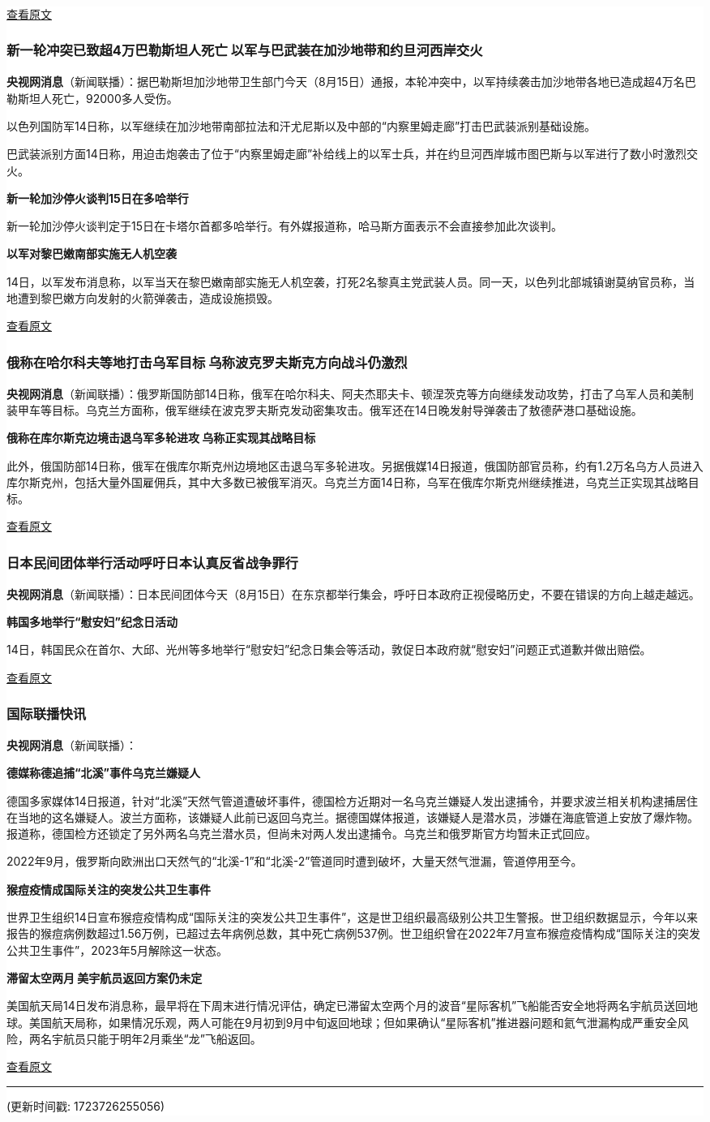 [查看原文](https://tv.cctv.com/2024/08/15/VIDEGI5tf2EhDEEWwHCZS77K240815.shtml)

### 新一轮冲突已致超4万巴勒斯坦人死亡 以军与巴武装在加沙地带和约旦河西岸交火

<p><strong>央视网消息</strong>（新闻联播）：据巴勒斯坦加沙地带卫生部门今天（8月15日）通报，本轮冲突中，以军持续袭击加沙地带各地已造成超4万名巴勒斯坦人死亡，92000多人受伤。</p><p>以色列国防军14日称，以军继续在加沙地带南部拉法和汗尤尼斯以及中部的“内察里姆走廊”打击巴武装派别基础设施。</p><p>巴武装派别方面14日称，用迫击炮袭击了位于“内察里姆走廊”补给线上的以军士兵，并在约旦河西岸城市图巴斯与以军进行了数小时激烈交火。</p><p><strong>新一轮加沙停火谈判15日在多哈举行</strong></p><p>新一轮加沙停火谈判定于15日在卡塔尔首都多哈举行。有外媒报道称，哈马斯方面表示不会直接参加此次谈判。</p><p><strong>以军对黎巴嫩南部实施无人机空袭</strong></p><p>14日，以军发布消息称，以军当天在黎巴嫩南部实施无人机空袭，打死2名黎真主党武装人员。同一天，以色列北部城镇谢莫纳官员称，当地遭到黎巴嫩方向发射的火箭弹袭击，造成设施损毁。</p>

[查看原文](https://tv.cctv.com/2024/08/15/VIDEwbIajaPYh5orELvajADJ240815.shtml)

### 俄称在哈尔科夫等地打击乌军目标 乌称波克罗夫斯克方向战斗仍激烈

<p><strong>央视网消息</strong>（新闻联播）：俄罗斯国防部14日称，俄军在哈尔科夫、阿夫杰耶夫卡、顿涅茨克等方向继续发动攻势，打击了乌军人员和美制装甲车等目标。乌克兰方面称，俄军继续在波克罗夫斯克发动密集攻击。俄军还在14日晚发射导弹袭击了敖德萨港口基础设施。</p><p><strong>俄称在库尔斯克边境击退乌军多轮进攻 乌称正实现其战略目标</strong></p><p>此外，俄国防部14日称，俄军在俄库尔斯克州边境地区击退乌军多轮进攻。另据俄媒14日报道，俄国防部官员称，约有1.2万名乌方人员进入库尔斯克州，包括大量外国雇佣兵，其中大多数已被俄军消灭。乌克兰方面14日称，乌军在俄库尔斯克州继续推进，乌克兰正实现其战略目标。</p>

[查看原文](https://tv.cctv.com/2024/08/15/VIDE8zgWc4bjRe5pyxPhBRpP240815.shtml)

### 日本民间团体举行活动呼吁日本认真反省战争罪行

<p><strong>央视网消息</strong>（新闻联播）：日本民间团体今天（8月15日）在东京都举行集会，呼吁日本政府正视侵略历史，不要在错误的方向上越走越远。&nbsp;</p><p><strong>韩国多地举行“慰安妇”纪念日活动&nbsp;</strong></p><p>14日，韩国民众在首尔、大邱、光州等多地举行“慰安妇”纪念日集会等活动，敦促日本政府就“慰安妇”问题正式道歉并做出赔偿。</p>

[查看原文](https://tv.cctv.com/2024/08/15/VIDECenn1r0HoSUuRjFC3cOz240815.shtml)

### 国际联播快讯

<p><strong>央视网消息</strong>（新闻联播）：</p><p><strong>德媒称德追捕“北溪”事件乌克兰嫌疑人</strong></p><p>德国多家媒体14日报道，针对“北溪”天然气管道遭破坏事件，德国检方近期对一名乌克兰嫌疑人发出逮捕令，并要求波兰相关机构逮捕居住在当地的这名嫌疑人。波兰方面称，该嫌疑人此前已返回乌克兰。据德国媒体报道，该嫌疑人是潜水员，涉嫌在海底管道上安放了爆炸物。报道称，德国检方还锁定了另外两名乌克兰潜水员，但尚未对两人发出逮捕令。乌克兰和俄罗斯官方均暂未正式回应。</p><p>2022年9月，俄罗斯向欧洲出口天然气的“北溪-1”和“北溪-2”管道同时遭到破坏，大量天然气泄漏，管道停用至今。</p><p><strong>猴痘疫情成国际关注的突发公共卫生事件</strong></p><p>世界卫生组织14日宣布猴痘疫情构成“国际关注的突发公共卫生事件”，这是世卫组织最高级别公共卫生警报。世卫组织数据显示，今年以来报告的猴痘病例数超过1.56万例，已超过去年病例总数，其中死亡病例537例。世卫组织曾在2022年7月宣布猴痘疫情构成“国际关注的突发公共卫生事件”，2023年5月解除这一状态。</p><p><strong>滞留太空两月 美宇航员返回方案仍未定</strong></p><p>美国航天局14日发布消息称，最早将在下周末进行情况评估，确定已滞留太空两个月的波音“星际客机”飞船能否安全地将两名宇航员送回地球。美国航天局称，如果情况乐观，两人可能在9月初到9月中旬返回地球；但如果确认“星际客机”推进器问题和氦气泄漏构成严重安全风险，两名宇航员只能于明年2月乘坐“龙”飞船返回。</p>

[查看原文](https://tv.cctv.com/2024/08/15/VIDEfJSAEY9zCkmjMX3yKaUo240815.shtml)



---

(更新时间戳: 1723726255056)

